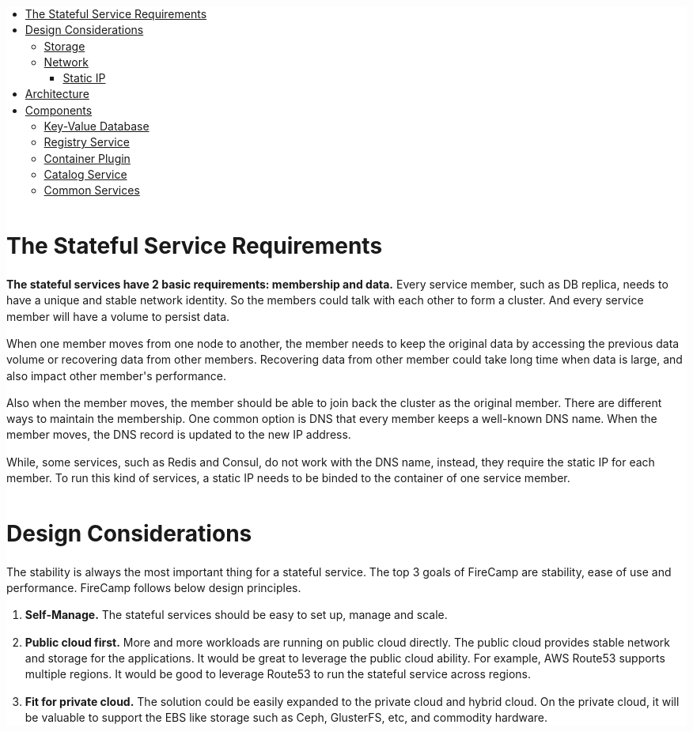 * [The Stateful Service Requirements](https://github.com/jazzl0ver/firecamp/tree/master/docs/architect#the-stateful-service-requirements)
* [Design Considerations](https://github.com/jazzl0ver/firecamp/tree/master/docs/architect#design-considerations)
  * [Storage](https://github.com/jazzl0ver/firecamp/tree/master/docs/architect#storage)
  * [Network](https://github.com/jazzl0ver/firecamp/tree/master/docs/architect#network)
    * [Static IP](https://github.com/jazzl0ver/firecamp/tree/master/docs/architect#static-ip)
* [Architecture](https://github.com/jazzl0ver/firecamp/tree/master/docs/architect#architecture)
* [Components](https://github.com/jazzl0ver/firecamp/tree/master/docs/architect#components)
  * [Key-Value Database](https://github.com/jazzl0ver/firecamp/tree/master/docs/architect#the-key-value-database)
  * [Registry Service](https://github.com/jazzl0ver/firecamp/tree/master/docs/architect#the-registry-service)
  * [Container Plugin](https://github.com/jazzl0ver/firecamp/tree/master/docs/architect#the-container-plugin)
  * [Catalog Service](https://github.com/jazzl0ver/firecamp/tree/master/docs/architect#the-catalog-service)
  * [Common Services](https://github.com/jazzl0ver/firecamp/tree/master/docs/architect#the-common-services)

# The Stateful Service Requirements
**The stateful services have 2 basic requirements: membership and data.** Every service member, such as DB replica, needs to have a unique and stable network identity. So the members could talk with each other to form a cluster. And every service member will have a volume to persist data.

When one member moves from one node to another, the member needs to keep the original data by accessing the previous data volume or recovering data from other members. Recovering data from other member could take long time when data is large, and also impact other member's performance.

Also when the member moves, the member should be able to join back the cluster as the original member. There are different ways to maintain the membership. One common option is DNS that every member keeps a well-known DNS name. When the member moves, the DNS record is updated to the new IP address.

While, some services, such as Redis and Consul, do not work with the DNS name, instead, they require the static IP for each member. To run this kind of services, a static IP needs to be binded to the container of one service member.

# Design Considerations
The stability is always the most important thing for a stateful service. The top 3 goals of FireCamp are stability, ease of use and performance. FireCamp follows below design principles.

1. **Self-Manage.**
The stateful services should be easy to set up, manage and scale.

2. **Public cloud first.**
More and more workloads are running on public cloud directly. The public cloud provides stable network and storage for the applications. It would be great to leverage the public cloud ability. For example, AWS Route53 supports multiple regions. It would be good to leverage Route53 to run the stateful service across regions.

3. **Fit for private cloud.**
The solution could be easily expanded to the private cloud and hybrid cloud. On the private cloud, it will be valuable to support the EBS like storage such as Ceph, GlusterFS, etc, and commodity hardware.
